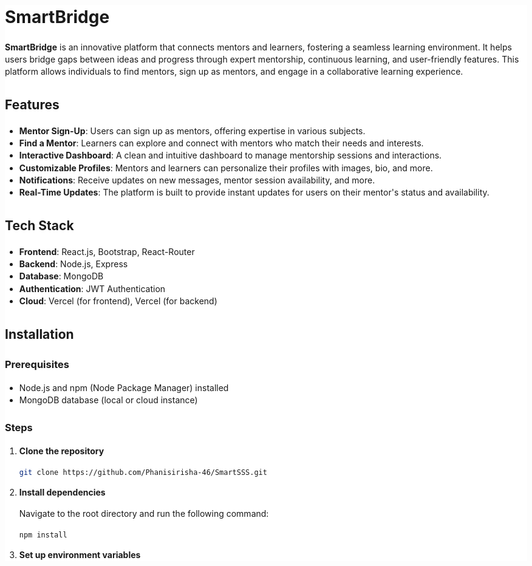 # SmartBridge

**SmartBridge** is an innovative platform that connects mentors and learners, fostering a seamless learning environment. It helps users bridge gaps between ideas and progress through expert mentorship, continuous learning, and user-friendly features. This platform allows individuals to find mentors, sign up as mentors, and engage in a collaborative learning experience.

## Features

- **Mentor Sign-Up**: Users can sign up as mentors, offering expertise in various subjects.
- **Find a Mentor**: Learners can explore and connect with mentors who match their needs and interests.
- **Interactive Dashboard**: A clean and intuitive dashboard to manage mentorship sessions and interactions.
- **Customizable Profiles**: Mentors and learners can personalize their profiles with images, bio, and more.
- **Notifications**: Receive updates on new messages, mentor session availability, and more.
- **Real-Time Updates**: The platform is built to provide instant updates for users on their mentor's status and availability.

## Tech Stack

- **Frontend**: React.js, Bootstrap, React-Router
- **Backend**: Node.js, Express
- **Database**: MongoDB
- **Authentication**: JWT Authentication
- **Cloud**: Vercel (for frontend), Vercel (for backend)

## Installation

### Prerequisites

- Node.js and npm (Node Package Manager) installed
- MongoDB database (local or cloud instance)

### Steps

1. **Clone the repository**

    ```bash
    git clone https://github.com/Phanisirisha-46/SmartSSS.git
    ```

2. **Install dependencies**

    Navigate to the root directory and run the following command:

    ```bash
    npm install
    ```

3. **Set up environment variables**
